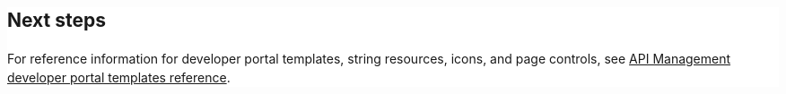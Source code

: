 ## Next steps
For reference information for developer portal templates, string resources, icons, and page controls, see [API Management developer portal templates reference](./api-management-developer-portal-templates-reference.md).

[modify-content-layout]: ./api-management-modify-content-layout.md
[customize-styles]: ./api-management-customize-styles.md
[portal-templates]: ./api-management-developer-portal-templates.md

[api-management-customize-menu]: ./media/api-management-developer-portal-templates/api-management-customize-menu.png
[api-management-templates-menu]: ./media/api-management-developer-portal-templates/api-management-templates-menu.png
[api-management-developer-portal-templates-overview]: ./media/api-management-developer-portal-templates/api-management-developer-portal-templates-overview.png
[api-management-template]: ./media/api-management-developer-portal-templates/api-management-template.png
[api-management-template-data]: ./media/api-management-developer-portal-templates/api-management-template-data.png
[api-management-developer-portal-menu]: ./media/api-management-developer-portal-templates/api-management-developer-portal-menu.png
[api-management-management-console]: ./media/api-management-developer-portal-templates/api-management-management-console.png
[api-management-browse]: ./media/api-management-developer-portal-templates/api-management-browse.png
[api-management-user-profile-templates]: ./media/api-management-developer-portal-templates/api-management-user-profile-templates.png
[api-management-save-template]: ./media/api-management-developer-portal-templates/api-management-save-template.png
[api-management-publish-template]: ./media/api-management-developer-portal-templates/api-management-publish-template.png
[api-management-publish-template-confirm]: ./media/api-management-developer-portal-templates/api-management-publish-template-confirm.png
[api-management-publish-templates]: ./media/api-management-developer-portal-templates/api-management-publish-templates.png
[api-management-publish-customizations]: ./media/api-management-developer-portal-templates/api-management-publish-customizations.png
[api-management-revert-template]: ./media/api-management-developer-portal-templates/api-management-revert-template.png
[api-management-revert-template-confirm]: ./media/api-management-developer-portal-templates/api-management-revert-template-confirm.png
[api-management-reset-template]: ./media/api-management-developer-portal-templates/api-management-reset-template.png
[api-management-reset-template-confirm]: ./media/api-management-developer-portal-templates/api-management-reset-template-confirm.png
[api-management-restore-templates]: ./media/api-management-developer-portal-templates/api-management-restore-templates.png







